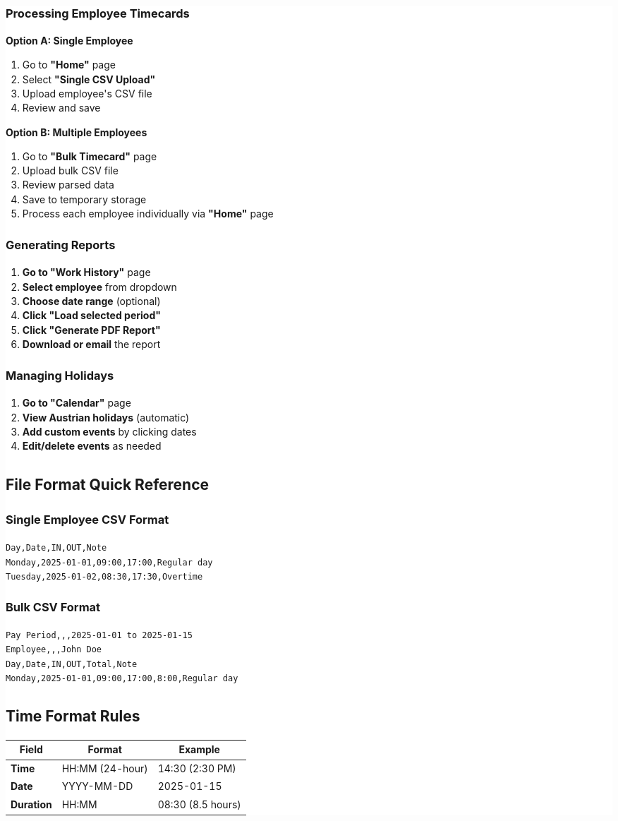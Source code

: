 ### Processing Employee Timecards

**Option A: Single Employee**
1. Go to **"Home"** page
2. Select **"Single CSV Upload"**
3. Upload employee's CSV file
4. Review and save

**Option B: Multiple Employees**
1. Go to **"Bulk Timecard"** page
2. Upload bulk CSV file
3. Review parsed data
4. Save to temporary storage
5. Process each employee individually via **"Home"** page

### Generating Reports

1. **Go to "Work History"** page
2. **Select employee** from dropdown
3. **Choose date range** (optional)
4. **Click "Load selected period"**
5. **Click "Generate PDF Report"**
6. **Download or email** the report

### Managing Holidays

1. **Go to "Calendar"** page
2. **View Austrian holidays** (automatic)
3. **Add custom events** by clicking dates
4. **Edit/delete events** as needed

## File Format Quick Reference

### Single Employee CSV Format
```csv
Day,Date,IN,OUT,Note
Monday,2025-01-01,09:00,17:00,Regular day
Tuesday,2025-01-02,08:30,17:30,Overtime
```

### Bulk CSV Format
```csv
Pay Period,,,2025-01-01 to 2025-01-15
Employee,,,John Doe
Day,Date,IN,OUT,Total,Note
Monday,2025-01-01,09:00,17:00,8:00,Regular day
```

## Time Format Rules

| Field | Format | Example |
|-------|--------|---------|
| **Time** | HH:MM (24-hour) | 14:30 (2:30 PM) |
| **Date** | YYYY-MM-DD | 2025-01-15 |
| **Duration** | HH:MM | 08:30 (8.5 hours) |
